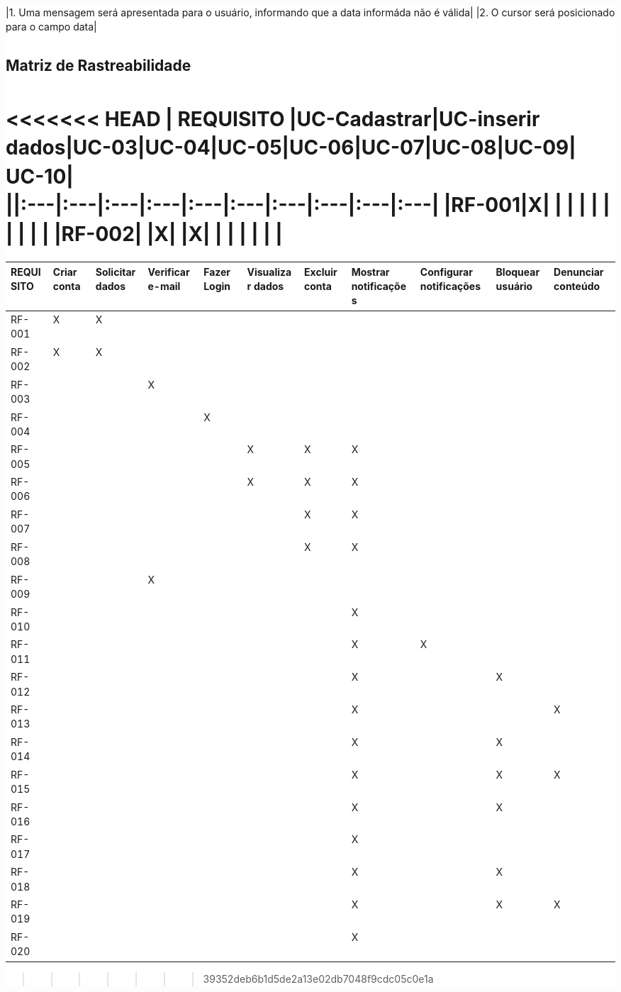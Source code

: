 |1. Uma mensagem será apresentada para o usuário, informando que a data informáda não é válida|
|2. O cursor será posicionado para o campo data|


## Matriz de Rastreabilidade


<<<<<<< HEAD
| REQUISITO |UC-Cadastrar|UC-inserir dados|UC-03|UC-04|UC-05|UC-06|UC-07|UC-08|UC-09| UC-10|     
||:---|:---|:---|:---|:---|:---|:---|:---|:---|:---|
|RF-001|X| | | | | | | | | |
|RF-002| |X| |X| | | | | | |
=======
| REQUISITO |Criar conta|Solicitar dados|Verificar e-mail|Fazer Login|Visualizar dados|Excluir conta|Mostrar notificações|Configurar notificações|Bloquear usuário|Denunciar conteúdo| 
|:---|:---|:---|:---|:---|:---|:---|:---|:---|:---|:---|
|RF-001|X|X| | | | | | | | |
|RF-002|X|X| | | | | | | | |
|RF-003| | |X| | | | | | | |
|RF-004| | | |X| | | | | | |
|RF-005| | | | |X|X|X| | | |
|RF-006| | | | |X|X|X| | | |
|RF-007| | | | | |X|X| | | |
|RF-008| | | | | |X|X| | | |
|RF-009| | |X| | | | | | | |
|RF-010| | | | | | |X| | | |
|RF-011| | | | | | |X|X| | |
|RF-012| | | | | | |X| |X| |
|RF-013| | | | | | |X| | |X|
|RF-014| | | | | | |X| |X| |
|RF-015| | | | | | |X| |X|X|
|RF-016| | | | | | |X| |X| |
|RF-017| | | | | | |X| | | |
|RF-018| | | | | | |X| |X| |
|RF-019| | | | | | |X| |X|X|
|RF-020| | | | | | |X| | | |
>>>>>>> 39352deb6b1d5de2a13e02db7048f9cdc05c0e1a
